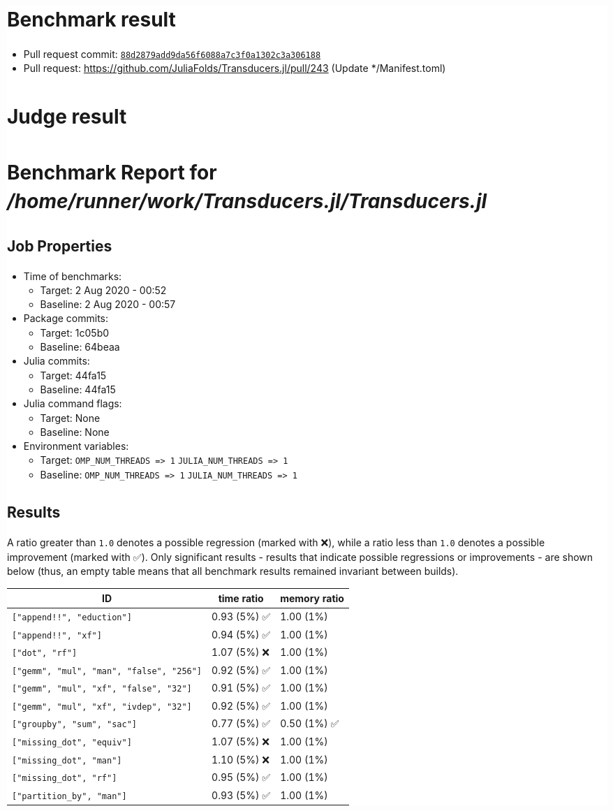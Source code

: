 # Benchmark result

* Pull request commit: [`88d2879add9da56f6088a7c3f0a1302c3a306188`](https://github.com/JuliaFolds/Transducers.jl/commit/88d2879add9da56f6088a7c3f0a1302c3a306188)
* Pull request: <https://github.com/JuliaFolds/Transducers.jl/pull/243> (Update */Manifest.toml)

# Judge result
# Benchmark Report for */home/runner/work/Transducers.jl/Transducers.jl*

## Job Properties
* Time of benchmarks:
    - Target: 2 Aug 2020 - 00:52
    - Baseline: 2 Aug 2020 - 00:57
* Package commits:
    - Target: 1c05b0
    - Baseline: 64beaa
* Julia commits:
    - Target: 44fa15
    - Baseline: 44fa15
* Julia command flags:
    - Target: None
    - Baseline: None
* Environment variables:
    - Target: `OMP_NUM_THREADS => 1` `JULIA_NUM_THREADS => 1`
    - Baseline: `OMP_NUM_THREADS => 1` `JULIA_NUM_THREADS => 1`

## Results
A ratio greater than `1.0` denotes a possible regression (marked with :x:), while a ratio less
than `1.0` denotes a possible improvement (marked with :white_check_mark:). Only significant results - results
that indicate possible regressions or improvements - are shown below (thus, an empty table means that all
benchmark results remained invariant between builds).

| ID                                       | time ratio                   | memory ratio                 |
|------------------------------------------|------------------------------|------------------------------|
| `["append!!", "eduction"]`               | 0.93 (5%) :white_check_mark: |                   1.00 (1%)  |
| `["append!!", "xf"]`                     | 0.94 (5%) :white_check_mark: |                   1.00 (1%)  |
| `["dot", "rf"]`                          |                1.07 (5%) :x: |                   1.00 (1%)  |
| `["gemm", "mul", "man", "false", "256"]` | 0.92 (5%) :white_check_mark: |                   1.00 (1%)  |
| `["gemm", "mul", "xf", "false", "32"]`   | 0.91 (5%) :white_check_mark: |                   1.00 (1%)  |
| `["gemm", "mul", "xf", "ivdep", "32"]`   | 0.92 (5%) :white_check_mark: |                   1.00 (1%)  |
| `["groupby", "sum", "sac"]`              | 0.77 (5%) :white_check_mark: | 0.50 (1%) :white_check_mark: |
| `["missing_dot", "equiv"]`               |                1.07 (5%) :x: |                   1.00 (1%)  |
| `["missing_dot", "man"]`                 |                1.10 (5%) :x: |                   1.00 (1%)  |
| `["missing_dot", "rf"]`                  | 0.95 (5%) :white_check_mark: |                   1.00 (1%)  |
| `["partition_by", "man"]`                | 0.93 (5%) :white_check_mark: |                   1.00 (1%)  |
